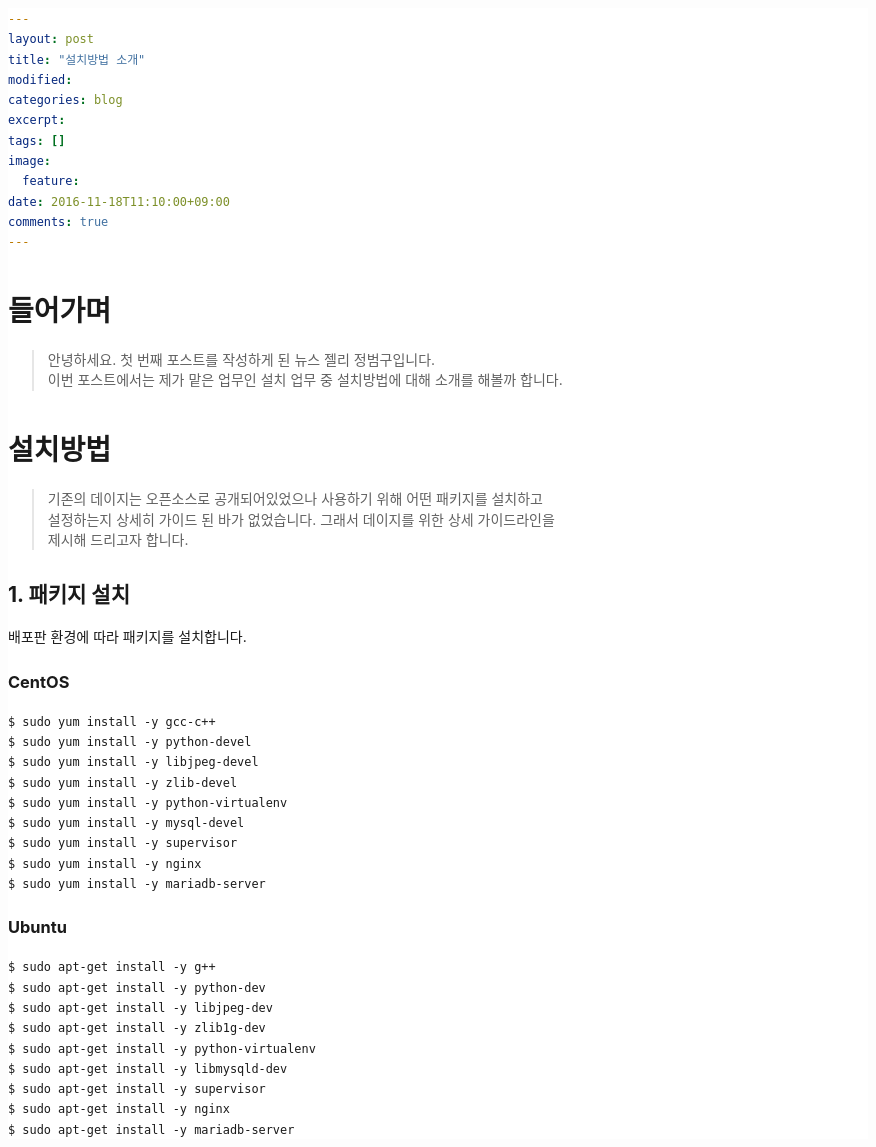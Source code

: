 ```yaml
---
layout: post
title: "설치방법 소개"
modified:
categories: blog
excerpt:
tags: []
image:
  feature:
date: 2016-11-18T11:10:00+09:00
comments: true
---
```

# 들어가며
>안녕하세요. 첫 번째 포스트를 작성하게 된 뉴스 젤리 정범구입니다.  
이번 포스트에서는 제가 맡은 업무인 설치 업무 중 설치방법에 대해 소개를 해볼까 합니다.

# 설치방법
>기존의 데이지는 오픈소스로 공개되어있었으나 사용하기 위해 어떤 패키지를 설치하고  
설정하는지 상세히 가이드 된 바가 없었습니다. 그래서 데이지를 위한 상세 가이드라인을  
제시해 드리고자 합니다.

## 1. 패키지 설치
배포판 환경에 따라 패키지를 설치합니다.
### CentOS
    $ sudo yum install -y gcc-c++ 
    $ sudo yum install -y python-devel
    $ sudo yum install -y libjpeg-devel
    $ sudo yum install -y zlib-devel
    $ sudo yum install -y python-virtualenv
    $ sudo yum install -y mysql-devel
    $ sudo yum install -y supervisor
    $ sudo yum install -y nginx
    $ sudo yum install -y mariadb-server

### Ubuntu
    $ sudo apt-get install -y g++
    $ sudo apt-get install -y python-dev
    $ sudo apt-get install -y libjpeg-dev
    $ sudo apt-get install -y zlib1g-dev
    $ sudo apt-get install -y python-virtualenv
    $ sudo apt-get install -y libmysqld-dev
    $ sudo apt-get install -y supervisor
    $ sudo apt-get install -y nginx
    $ sudo apt-get install -y mariadb-server
    